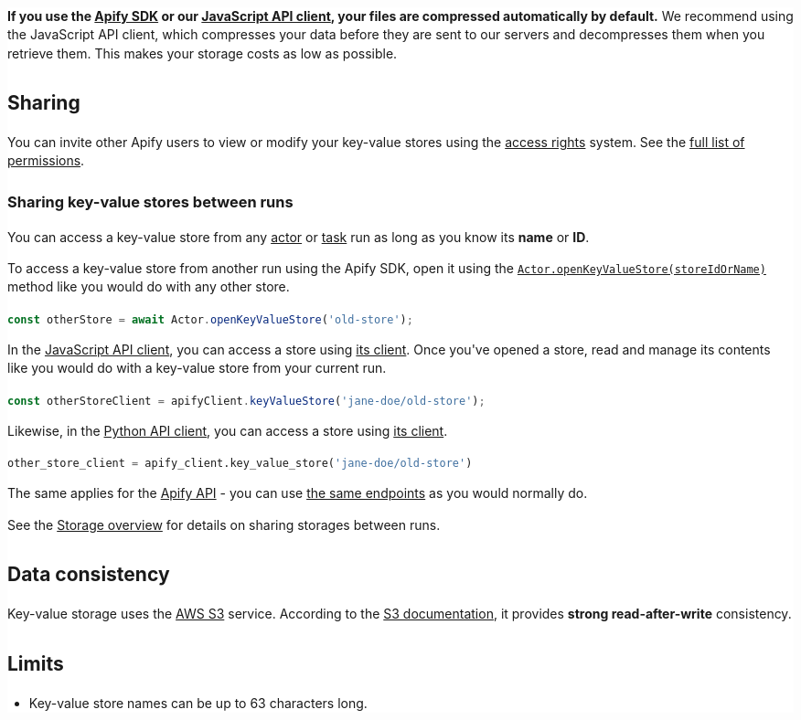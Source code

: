 **If you use the [Apify SDK](https://docs.apify.com/sdk/js/api/apify/class/KeyValueStore#setValue) or our [JavaScript API client](https://docs.apify.com/api/client/js#keyvaluestoreclient-setrecord), your files are compressed automatically by default.** We recommend using the JavaScript API client, which compresses your data before they are sent to our servers and decompresses them when you retrieve them. This makes your storage costs as low as possible.

## Sharing

You can invite other Apify users to view or modify your key-value stores using the [access rights](../access_rights/index.md) system. See the [full list of permissions](../access_rights/list_of_permissions.md).

### Sharing key-value stores between runs

You can access a key-value store from any [actor](../actors/index.md) or [task](../actors/tasks.md) run as long as you know its **name** or **ID**.

To access a key-value store from another run using the Apify SDK, open it using the [`Actor.openKeyValueStore(storeIdOrName)`](https://docs.apify.com/sdk/js/api/apify/class/Actor#openKeyValueStore) method like you would do with any other store.

```js
const otherStore = await Actor.openKeyValueStore('old-store');
```

In the [JavaScript API client](/apify-client-js), you can access a store using [its client](/apify-client-js#keyvaluestoreclient). Once you've opened a store, read and manage its contents like you would do with a key-value store from your current run.

```js
const otherStoreClient = apifyClient.keyValueStore('jane-doe/old-store');
```

Likewise, in the [Python API client](/apify-client-python), you can access a store using [its client](/apify-client-python#keyvaluestoreclient).

```python
other_store_client = apify_client.key_value_store('jane-doe/old-store')
```

The same applies for the [Apify API](#apify-api) - you can use [the same endpoints](#apify-api) as you would normally do.

See the [Storage overview](/platform/storage#sharing-storages-between-runs) for details on sharing storages between runs.

## Data consistency

Key-value storage uses the [AWS S3](https://aws.amazon.com/s3/) service. According to the [S3 documentation](https://aws.amazon.com/s3/consistency/), it provides **strong read-after-write** consistency.

## Limits

* Key-value store names can be up to 63 characters long.
